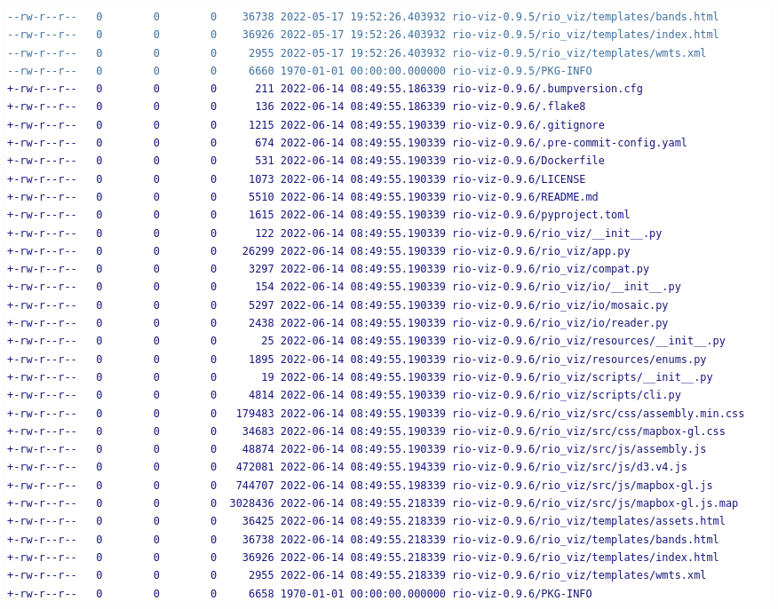 ```diff
--rw-r--r--   0        0        0    36738 2022-05-17 19:52:26.403932 rio-viz-0.9.5/rio_viz/templates/bands.html
--rw-r--r--   0        0        0    36926 2022-05-17 19:52:26.403932 rio-viz-0.9.5/rio_viz/templates/index.html
--rw-r--r--   0        0        0     2955 2022-05-17 19:52:26.403932 rio-viz-0.9.5/rio_viz/templates/wmts.xml
--rw-r--r--   0        0        0     6660 1970-01-01 00:00:00.000000 rio-viz-0.9.5/PKG-INFO
+-rw-r--r--   0        0        0      211 2022-06-14 08:49:55.186339 rio-viz-0.9.6/.bumpversion.cfg
+-rw-r--r--   0        0        0      136 2022-06-14 08:49:55.186339 rio-viz-0.9.6/.flake8
+-rw-r--r--   0        0        0     1215 2022-06-14 08:49:55.190339 rio-viz-0.9.6/.gitignore
+-rw-r--r--   0        0        0      674 2022-06-14 08:49:55.190339 rio-viz-0.9.6/.pre-commit-config.yaml
+-rw-r--r--   0        0        0      531 2022-06-14 08:49:55.190339 rio-viz-0.9.6/Dockerfile
+-rw-r--r--   0        0        0     1073 2022-06-14 08:49:55.190339 rio-viz-0.9.6/LICENSE
+-rw-r--r--   0        0        0     5510 2022-06-14 08:49:55.190339 rio-viz-0.9.6/README.md
+-rw-r--r--   0        0        0     1615 2022-06-14 08:49:55.190339 rio-viz-0.9.6/pyproject.toml
+-rw-r--r--   0        0        0      122 2022-06-14 08:49:55.190339 rio-viz-0.9.6/rio_viz/__init__.py
+-rw-r--r--   0        0        0    26299 2022-06-14 08:49:55.190339 rio-viz-0.9.6/rio_viz/app.py
+-rw-r--r--   0        0        0     3297 2022-06-14 08:49:55.190339 rio-viz-0.9.6/rio_viz/compat.py
+-rw-r--r--   0        0        0      154 2022-06-14 08:49:55.190339 rio-viz-0.9.6/rio_viz/io/__init__.py
+-rw-r--r--   0        0        0     5297 2022-06-14 08:49:55.190339 rio-viz-0.9.6/rio_viz/io/mosaic.py
+-rw-r--r--   0        0        0     2438 2022-06-14 08:49:55.190339 rio-viz-0.9.6/rio_viz/io/reader.py
+-rw-r--r--   0        0        0       25 2022-06-14 08:49:55.190339 rio-viz-0.9.6/rio_viz/resources/__init__.py
+-rw-r--r--   0        0        0     1895 2022-06-14 08:49:55.190339 rio-viz-0.9.6/rio_viz/resources/enums.py
+-rw-r--r--   0        0        0       19 2022-06-14 08:49:55.190339 rio-viz-0.9.6/rio_viz/scripts/__init__.py
+-rw-r--r--   0        0        0     4814 2022-06-14 08:49:55.190339 rio-viz-0.9.6/rio_viz/scripts/cli.py
+-rw-r--r--   0        0        0   179483 2022-06-14 08:49:55.190339 rio-viz-0.9.6/rio_viz/src/css/assembly.min.css
+-rw-r--r--   0        0        0    34683 2022-06-14 08:49:55.190339 rio-viz-0.9.6/rio_viz/src/css/mapbox-gl.css
+-rw-r--r--   0        0        0    48874 2022-06-14 08:49:55.190339 rio-viz-0.9.6/rio_viz/src/js/assembly.js
+-rw-r--r--   0        0        0   472081 2022-06-14 08:49:55.194339 rio-viz-0.9.6/rio_viz/src/js/d3.v4.js
+-rw-r--r--   0        0        0   744707 2022-06-14 08:49:55.198339 rio-viz-0.9.6/rio_viz/src/js/mapbox-gl.js
+-rw-r--r--   0        0        0  3028436 2022-06-14 08:49:55.218339 rio-viz-0.9.6/rio_viz/src/js/mapbox-gl.js.map
+-rw-r--r--   0        0        0    36425 2022-06-14 08:49:55.218339 rio-viz-0.9.6/rio_viz/templates/assets.html
+-rw-r--r--   0        0        0    36738 2022-06-14 08:49:55.218339 rio-viz-0.9.6/rio_viz/templates/bands.html
+-rw-r--r--   0        0        0    36926 2022-06-14 08:49:55.218339 rio-viz-0.9.6/rio_viz/templates/index.html
+-rw-r--r--   0        0        0     2955 2022-06-14 08:49:55.218339 rio-viz-0.9.6/rio_viz/templates/wmts.xml
+-rw-r--r--   0        0        0     6658 1970-01-01 00:00:00.000000 rio-viz-0.9.6/PKG-INFO
```
